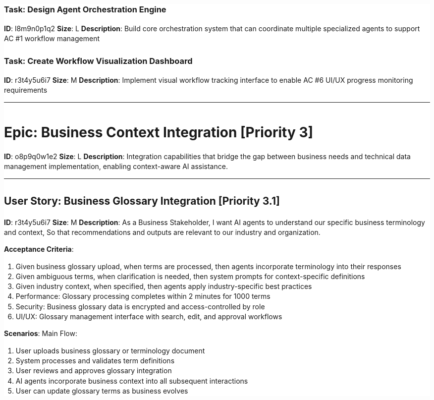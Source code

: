 ### Task: Design Agent Orchestration Engine

**ID**: l8m9n0p1q2
**Size**: L
**Description**: Build core orchestration system that can coordinate multiple specialized agents to support AC #1 workflow management

### Task: Create Workflow Visualization Dashboard

**ID**: r3t4y5u6i7
**Size**: M
**Description**: Implement visual workflow tracking interface to enable AC #6 UI/UX progress monitoring requirements

---

# Epic: Business Context Integration [Priority 3]

**ID**: o8p9q0w1e2
**Size**: L
**Description**: Integration capabilities that bridge the gap between business needs and technical data management implementation, enabling context-aware AI assistance.

---

## User Story: Business Glossary Integration [Priority 3.1]

**ID**: r3t4y5u6i7
**Size**: M
**Description**:
As a Business Stakeholder,
I want AI agents to understand our specific business terminology and context,
So that recommendations and outputs are relevant to our industry and organization.

**Acceptance Criteria**:
1. Given business glossary upload, when terms are processed, then agents incorporate terminology into their responses
2. Given ambiguous terms, when clarification is needed, then system prompts for context-specific definitions
3. Given industry context, when specified, then agents apply industry-specific best practices
4. Performance: Glossary processing completes within 2 minutes for 1000 terms
5. Security: Business glossary data is encrypted and access-controlled by role
6. UI/UX: Glossary management interface with search, edit, and approval workflows

**Scenarios**:
Main Flow:
1. User uploads business glossary or terminology document
2. System processes and validates term definitions
3. User reviews and approves glossary integration
4. AI agents incorporate business context into all subsequent interactions
5. User can update glossary terms as business evolves
